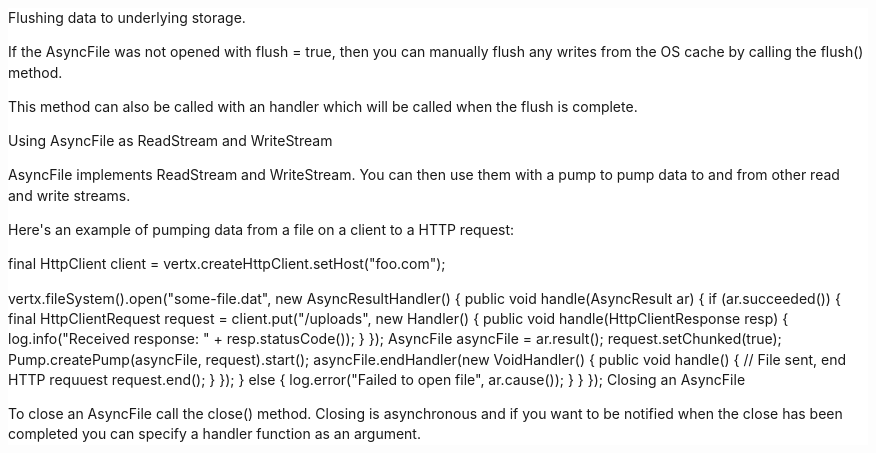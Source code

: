 Flushing data to underlying storage.

If the AsyncFile was not opened with flush = true, then you can manually flush any writes from the OS cache by calling the flush() method.

This method can also be called with an handler which will be called when the flush is complete.

Using AsyncFile as ReadStream and WriteStream

AsyncFile implements ReadStream and WriteStream. You can then use them with a pump to pump data to and from other read and write streams.

Here's an example of pumping data from a file on a client to a HTTP request:

final HttpClient client = vertx.createHttpClient.setHost("foo.com");

vertx.fileSystem().open("some-file.dat", new AsyncResultHandler<AsyncFile>() {
    public void handle(AsyncResult<AsyncFile> ar) {
        if (ar.succeeded()) {
            final HttpClientRequest request = client.put("/uploads", new Handler<HttpClientResponse>() {
                public void handle(HttpClientResponse resp) {
                    log.info("Received response: " + resp.statusCode());
                }
            });
            AsyncFile asyncFile = ar.result();
            request.setChunked(true);
            Pump.createPump(asyncFile, request).start();
            asyncFile.endHandler(new VoidHandler() {
                public void handle() {
                    // File sent, end HTTP requuest
                    request.end();
                }
            });
        } else {
            log.error("Failed to open file", ar.cause());
        }
    }
});
Closing an AsyncFile

To close an AsyncFile call the close() method. Closing is asynchronous and if you want to be notified when the close has been completed you can specify a handler function as an argument.
